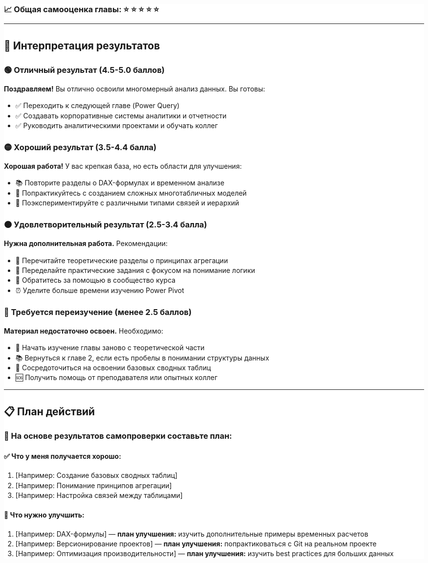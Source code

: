 ### 📈 Общая самооценка главы: ⭐ ⭐ ⭐ ⭐ ⭐

---

## 🎯 Интерпретация результатов

### 🟢 Отличный результат (4.5-5.0 баллов)
**Поздравляем!** Вы отлично освоили многомерный анализ данных. Вы готовы:
- ✅ Переходить к следующей главе (Power Query)
- ✅ Создавать корпоративные системы аналитики и отчетности
- ✅ Руководить аналитическими проектами и обучать коллег

### 🟡 Хороший результат (3.5-4.4 балла)
**Хорошая работа!** У вас крепкая база, но есть области для улучшения:
- 📚 Повторите разделы о DAX-формулах и временном анализе
- 📝 Попрактикуйтесь с созданием сложных многотабличных моделей
- 🔄 Поэкспериментируйте с различными типами связей и иерархий

### 🟠 Удовлетворительный результат (2.5-3.4 балла)
**Нужна дополнительная работа.** Рекомендации:
- 📖 Перечитайте теоретические разделы о принципах агрегации
- 💪 Переделайте практические задания с фокусом на понимание логики
- 🤝 Обратитесь за помощью в сообщество курса
- ⏰ Уделите больше времени изучению Power Pivot

### 🔴 Требуется переизучение (менее 2.5 баллов)
**Материал недостаточно освоен.** Необходимо:
- 🔄 Начать изучение главы заново с теоретической части
- 📚 Вернуться к главе 2, если есть пробелы в понимании структуры данных
- 🎯 Сосредоточиться на освоении базовых сводных таблиц
- 🆘 Получить помощь от преподавателя или опытных коллег

---

## 📋 План действий

### 🎯 На основе результатов самопроверки составьте план:

#### ✅ Что у меня получается хорошо:
1. [Например: Создание базовых сводных таблиц]
2. [Например: Понимание принципов агрегации]
3. [Например: Настройка связей между таблицами]

#### 🔄 Что нужно улучшить:
1. [Например: DAX-формулы] — **план улучшения:** изучить дополнительные примеры временных расчетов
2. [Например: Версионирование проектов] — **план улучшения:** попрактиковаться с Git на реальном проекте
3. [Например: Оптимизация производительности] — **план улучшения:** изучить best practices для больших данных
